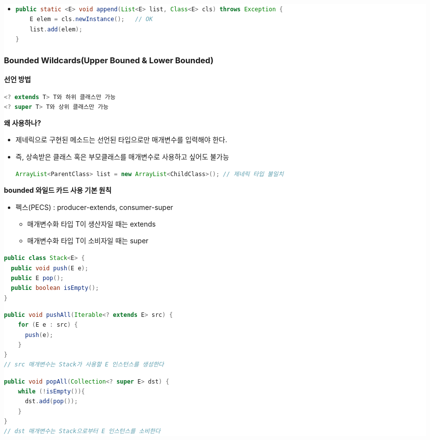   - ```java
    public static <E> void append(List<E> list, Class<E> cls) throws Exception {
        E elem = cls.newInstance();   // OK
        list.add(elem);
    }
    ```

    

### Bounded Wildcards(Upper Bouned & Lower Bounded)

**선언 방법**

```java
<? extends T> T와 하위 클래스만 가능
<? super T> T와 상위 클래스만 가능
```



**왜 사용하나?**

- 제네릭으로 구현된 메소드는 선언된 타입으로만 매개변수를 입력해야 한다.

- 즉, 상속받은 클래스 혹은 부모클래스를 매개변수로 사용하고 싶어도 불가능

  ```java
  ArrayList<ParentClass> list = new ArrayList<ChildClass>(); // 제네릭 타입 불일치
  ```



**bounded 와일드 카드 사용 기본 원칙**

- 펙스(PECS) : producer-extends, consumer-super

  - 매개변수화 타입 T이 생산자일 때는 extends

  - 매개변수화 타입 T이 소비자일 때는 super

```java
public class Stack<E> {
  public void push(E e);
  public E pop();
  public boolean isEmpty();
}
```

```java
public void pushAll(Iterable<? extends E> src) {
  	for (E e : src) {
      push(e);
    }
}
// src 매개변수는 Stack가 사용할 E 인스턴스를 생성한다
```

```java
public void popAll(Collection<? super E> dst) {
  	while (!isEmpty()){
      dst.add(pop());
    }
}
// dst 매개변수는 Stack으로부터 E 인스턴스를 소비한다
```
